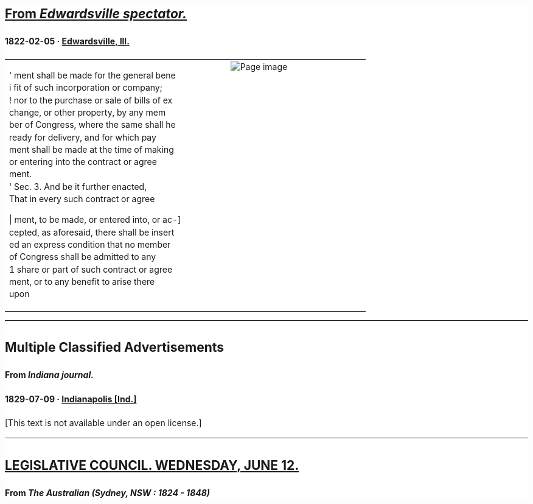 ## [From _Edwardsville spectator._](https://www.loc.gov/resource/sn82015374/1822-02-05/ed-1/?sp=3)

#### 1822-02-05 &middot; [Edwardsville, Ill.](http://dbpedia.org/resource/Edwardsville%2C_Illinois)

<table style="width: 100%;"><tr><td style="width: 50%">

  
&#x27; ment shall be made for the general bene­  
i fit of such incorporation or company;  
! nor to the purchase or sale of bills of ex­  
change, or other property, by any mem­  
ber of Congress, where the same shall he  
ready for delivery, and for which pay­  
ment shall be made at the time of making  
or entering into the contract or agree­  
ment.  
&#x27; Sec. 3. And be it further enacted,  
That in every such contract or agree­  
  
| ment, to be made, or entered into, or ac-]  
cepted, as aforesaid, there shall be insert­  
ed an express condition that no member  
of Congress shall be admitted to any  
1 share or part of such contract or agree­  
ment, or to any benefit to arise there­  
upon
</td><td style="width: 50%; max-height: 75%; margin: auto; display: block;">
<img alt="Page image" src="https://tile.loc.gov/image-services/iiif/service:ndnp:iune:batch_iune_bismuth_ver01:data:sn82015374:00332898012:1822020501:0198/pct:3.3453422542460114,4.801704359226483,35.69222851260937,90.05244182235333/!600,600/0/default.jpg"/>
</td>
</tr></table>

---

## Multiple Classified Advertisements

#### From _Indiana journal._

#### 1829-07-09 &middot; [Indianapolis [Ind.]](http://dbpedia.org/resource/Indianapolis)

[This text is not available under an open license.]

---

## [LEGISLATIVE COUNCIL. WEDNESDAY, JUNE 12.](http://trove.nla.gov.au/ndp/del/article/37118708)

#### From _The Australian (Sydney, NSW : 1824 - 1848)_
